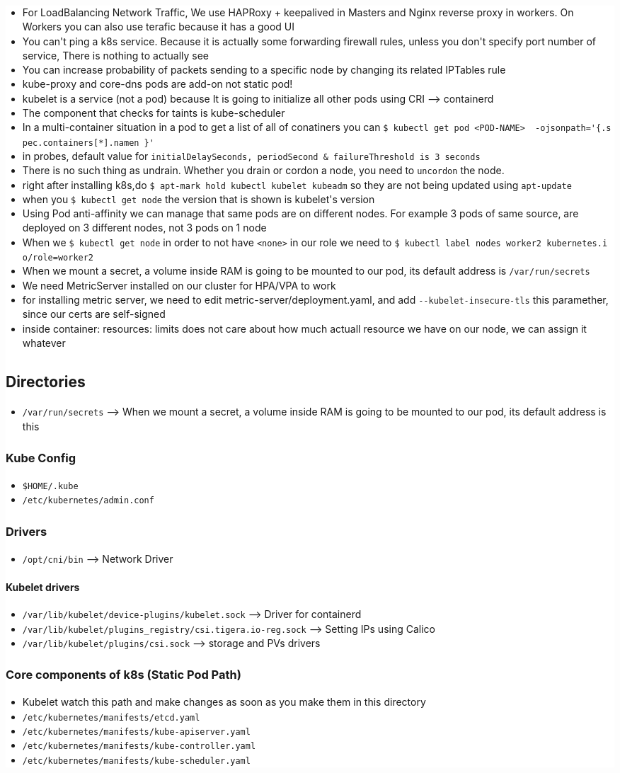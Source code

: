 - For LoadBalancing Network Traffic, We use HAPRoxy + keepalived in Masters and Nginx reverse proxy in workers. On Workers you can also use terafic because it has a good UI
- You can't ping a k8s service. Because it is actually some forwarding firewall rules, unless you don't specify port number of service, There is nothing to actually see
- You can increase probability of packets sending to a specific node by changing its related IPTables rule
- kube-proxy and core-dns pods are add-on not static pod!
- kubelet is a service (not a pod) because It is going to initialize all other pods using CRI --> containerd
- The component that checks for taints is kube-scheduler
- In a multi-container situation in a pod to get a list of all of conatiners you can ` $ kubectl get pod <POD-NAME>  -ojsonpath='{.spec.containers[*].namen }' `
- in probes, default value for ` initialDelaySeconds, periodSecond & failureThreshold is 3 seconds `
- There is no such thing as undrain. Whether you drain or cordon a node, you need to ` uncordon ` the node.
- right after installing k8s,do ` $ apt-mark hold kubectl kubelet kubeadm ` so they are not being updated using ` apt-update `
- when you ` $ kubectl get node ` the version that is shown is kubelet's version
- Using Pod anti-affinity we can manage that same pods are on different nodes. For example 3 pods of same source, are deployed on 3 different nodes, not 3 pods on 1 node
- When we ` $ kubectl get node ` in order to not have ` <none> ` in our role we need to ` $ kubectl label nodes worker2 kubernetes.io/role=worker2 `
- When we mount a secret, a volume inside RAM is going to be mounted to our pod, its default address is ` /var/run/secrets `
- We need MetricServer installed on our cluster for HPA/VPA to work
- for installing metric server, we need to edit metric-server/deployment.yaml, and add ` --kubelet-insecure-tls ` this paramether, since our certs are self-signed
- inside container: resources: limits does not care about how much actuall resource we have on our node, we can assign it whatever

## Directories
- ` /var/run/secrets ` --> When we mount a secret, a volume inside RAM is going to be mounted to our pod, its default address is this

### Kube Config
- ` $HOME/.kube `
- ` /etc/kubernetes/admin.conf `

### Drivers
- ` /opt/cni/bin ` --> Network Driver
#### Kubelet drivers
- ` /var/lib/kubelet/device-plugins/kubelet.sock ` --> Driver for containerd
- ` /var/lib/kubelet/plugins_registry/csi.tigera.io-reg.sock ` --> Setting IPs using Calico
- ` /var/lib/kubelet/plugins/csi.sock ` --> storage and PVs drivers

### Core components of k8s (Static Pod Path)
- Kubelet watch this path and make changes as soon as you make them in this directory
- ` /etc/kubernetes/manifests/etcd.yaml `
- ` /etc/kubernetes/manifests/kube-apiserver.yaml `
- ` /etc/kubernetes/manifests/kube-controller.yaml `
- ` /etc/kubernetes/manifests/kube-scheduler.yaml `
